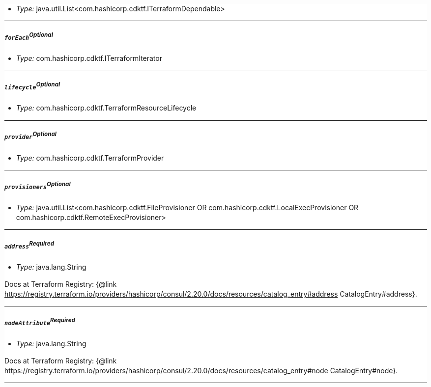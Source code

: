 - *Type:* java.util.List<com.hashicorp.cdktf.ITerraformDependable>

---

##### `forEach`<sup>Optional</sup> <a name="forEach" id="@cdktf/provider-consul.catalogEntry.CatalogEntry.Initializer.parameter.forEach"></a>

- *Type:* com.hashicorp.cdktf.ITerraformIterator

---

##### `lifecycle`<sup>Optional</sup> <a name="lifecycle" id="@cdktf/provider-consul.catalogEntry.CatalogEntry.Initializer.parameter.lifecycle"></a>

- *Type:* com.hashicorp.cdktf.TerraformResourceLifecycle

---

##### `provider`<sup>Optional</sup> <a name="provider" id="@cdktf/provider-consul.catalogEntry.CatalogEntry.Initializer.parameter.provider"></a>

- *Type:* com.hashicorp.cdktf.TerraformProvider

---

##### `provisioners`<sup>Optional</sup> <a name="provisioners" id="@cdktf/provider-consul.catalogEntry.CatalogEntry.Initializer.parameter.provisioners"></a>

- *Type:* java.util.List<com.hashicorp.cdktf.FileProvisioner OR com.hashicorp.cdktf.LocalExecProvisioner OR com.hashicorp.cdktf.RemoteExecProvisioner>

---

##### `address`<sup>Required</sup> <a name="address" id="@cdktf/provider-consul.catalogEntry.CatalogEntry.Initializer.parameter.address"></a>

- *Type:* java.lang.String

Docs at Terraform Registry: {@link https://registry.terraform.io/providers/hashicorp/consul/2.20.0/docs/resources/catalog_entry#address CatalogEntry#address}.

---

##### `nodeAttribute`<sup>Required</sup> <a name="nodeAttribute" id="@cdktf/provider-consul.catalogEntry.CatalogEntry.Initializer.parameter.nodeAttribute"></a>

- *Type:* java.lang.String

Docs at Terraform Registry: {@link https://registry.terraform.io/providers/hashicorp/consul/2.20.0/docs/resources/catalog_entry#node CatalogEntry#node}.

---
